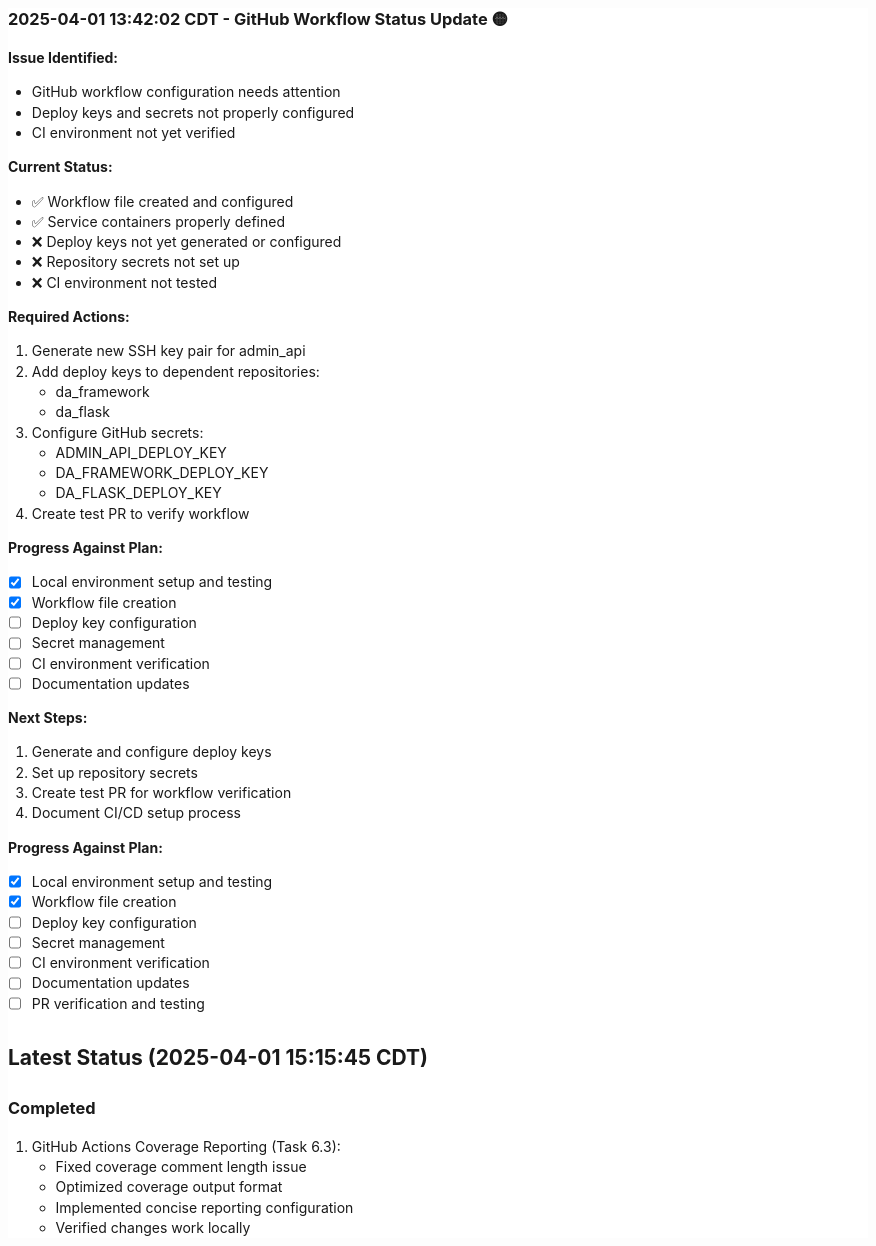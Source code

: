 ### 2025-04-01 13:42:02 CDT - GitHub Workflow Status Update 🟡

**Issue Identified:**
- GitHub workflow configuration needs attention
- Deploy keys and secrets not properly configured
- CI environment not yet verified

**Current Status:**
- ✅ Workflow file created and configured
- ✅ Service containers properly defined
- ❌ Deploy keys not yet generated or configured
- ❌ Repository secrets not set up
- ❌ CI environment not tested

**Required Actions:**
1. Generate new SSH key pair for admin_api
2. Add deploy keys to dependent repositories:
   - da_framework
   - da_flask
3. Configure GitHub secrets:
   - ADMIN_API_DEPLOY_KEY
   - DA_FRAMEWORK_DEPLOY_KEY
   - DA_FLASK_DEPLOY_KEY
4. Create test PR to verify workflow

**Progress Against Plan:**
- [x] Local environment setup and testing
- [x] Workflow file creation
- [ ] Deploy key configuration
- [ ] Secret management
- [ ] CI environment verification
- [ ] Documentation updates

**Next Steps:**
1. Generate and configure deploy keys
2. Set up repository secrets
3. Create test PR for workflow verification
4. Document CI/CD setup process

**Progress Against Plan:**
- [x] Local environment setup and testing
- [x] Workflow file creation
- [ ] Deploy key configuration
- [ ] Secret management
- [ ] CI environment verification
- [ ] Documentation updates
- [ ] PR verification and testing

## Latest Status (2025-04-01 15:15:45 CDT)

### Completed
1. GitHub Actions Coverage Reporting (Task 6.3):
   - Fixed coverage comment length issue
   - Optimized coverage output format
   - Implemented concise reporting configuration
   - Verified changes work locally
